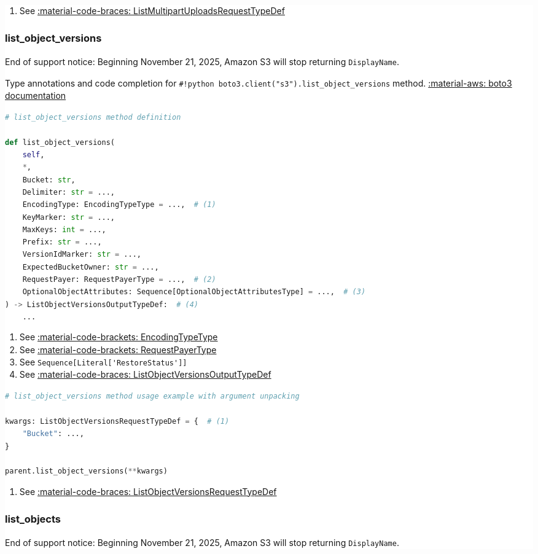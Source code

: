 1. See [:material-code-braces: ListMultipartUploadsRequestTypeDef](./type_defs.md#listmultipartuploadsrequesttypedef)

### list\_object\_versions

End of support notice: Beginning November 21, 2025, Amazon S3 will stop
returning <code>DisplayName</code>.

Type annotations and code completion for `#!python boto3.client("s3").list_object_versions` method.
[:material-aws: boto3 documentation](https://boto3.amazonaws.com/v1/documentation/api/latest/reference/services/s3/client/list_object_versions.html)

```python
# list_object_versions method definition

def list_object_versions(
    self,
    *,
    Bucket: str,
    Delimiter: str = ...,
    EncodingType: EncodingTypeType = ...,  # (1)
    KeyMarker: str = ...,
    MaxKeys: int = ...,
    Prefix: str = ...,
    VersionIdMarker: str = ...,
    ExpectedBucketOwner: str = ...,
    RequestPayer: RequestPayerType = ...,  # (2)
    OptionalObjectAttributes: Sequence[OptionalObjectAttributesType] = ...,  # (3)
) -> ListObjectVersionsOutputTypeDef:  # (4)
    ...
```

1. See [:material-code-brackets: EncodingTypeType](./literals.md#encodingtypetype)
2. See [:material-code-brackets: RequestPayerType](./literals.md#requestpayertype)
3. See `Sequence[Literal['RestoreStatus']]`
4. See [:material-code-braces: ListObjectVersionsOutputTypeDef](./type_defs.md#listobjectversionsoutputtypedef)


```python
# list_object_versions method usage example with argument unpacking

kwargs: ListObjectVersionsRequestTypeDef = {  # (1)
    "Bucket": ...,
}

parent.list_object_versions(**kwargs)
```

1. See [:material-code-braces: ListObjectVersionsRequestTypeDef](./type_defs.md#listobjectversionsrequesttypedef)

### list\_objects

End of support notice: Beginning November 21, 2025, Amazon S3 will stop
returning <code>DisplayName</code>.
